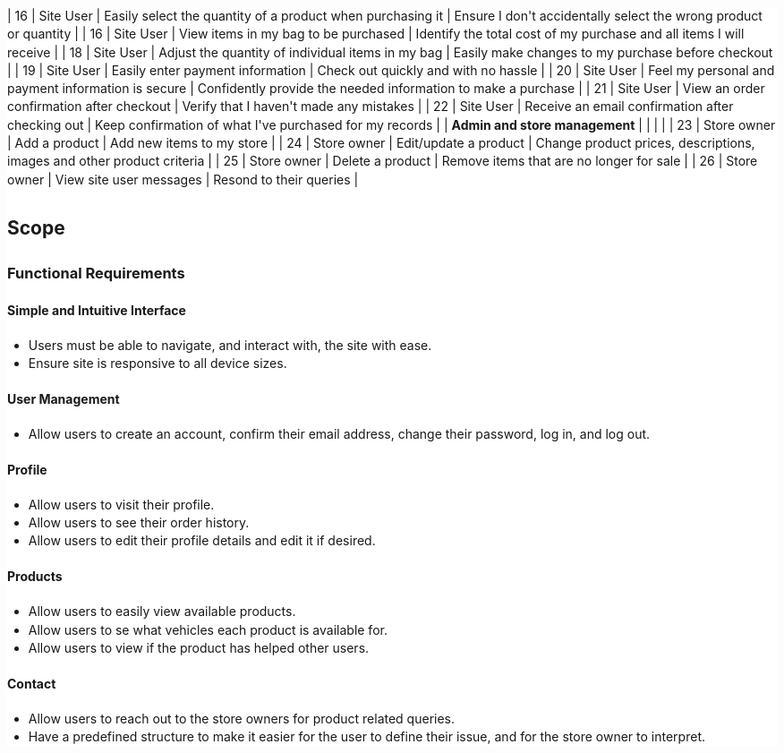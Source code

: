| 16                                 | Site User      | Easily select the quantity of a product when purchasing it                                                                | Ensure I don't accidentally select the wrong product or quantity                                                                |
| 16                                 | Site User      | View items in my bag to be purchased                                                 | Identify the total cost of my purchase and all items I will receive                                                               |
| 18                                 | Site User      | Adjust the quantity of individual items in my bag                                                     | Easily make changes to my purchase before checkout                                                                      |
| 19                                 | Site User      | Easily enter payment information                                                  | Check out quickly and with no hassle |
| 20                                 | Site User      | Feel my personal and payment information is secure                                                  | Confidently provide the needed information to make a purchase |
| 21                                 | Site User      | View an order confirmation after checkout                                                  | Verify that I haven't made any mistakes |
| 22                                 | Site User      | Receive an email confirmation after checking out                                                  | Keep confirmation of what I've purchased for my records |
| **Admin and store management**                          |                |                                                                                     |                                                                                                       |
| 23                                 | Store owner      | Add a product                                                                      | Add new items to my store                                                                |
| 24                                 | Store owner      | Edit/update a product                                                           | Change product prices, descriptions, images and other product criteria         |
| 25                                 | Store owner          | Delete a product                                                            | Remove items that are no longer for sale                                                                              |
| 26                                 | Store owner          | View site user messages                                                         | Resond to their queries                                                                           |

## Scope

### Functional Requirements

#### Simple and Intuitive Interface

-   Users must be able to navigate, and interact with, the site with ease.
-   Ensure site is responsive to all device sizes.

#### User Management

-   Allow users to create an account, confirm their email address, change their
    password, log in, and log out.

#### Profile

-   Allow users to visit their profile.
-   Allow users to see their order history.
-   Allow users to edit their profile details and edit it if desired.

#### Products

-   Allow users to easily view available products.
-   Allow users to se what vehicles each product is available for.
-   Allow users to view if the product has helped other users.

#### Contact

-   Allow users to reach out to the store owners for product related queries.
-   Have a predefined structure to make it easier for the user to define their issue, and for the store owner to interpret.
